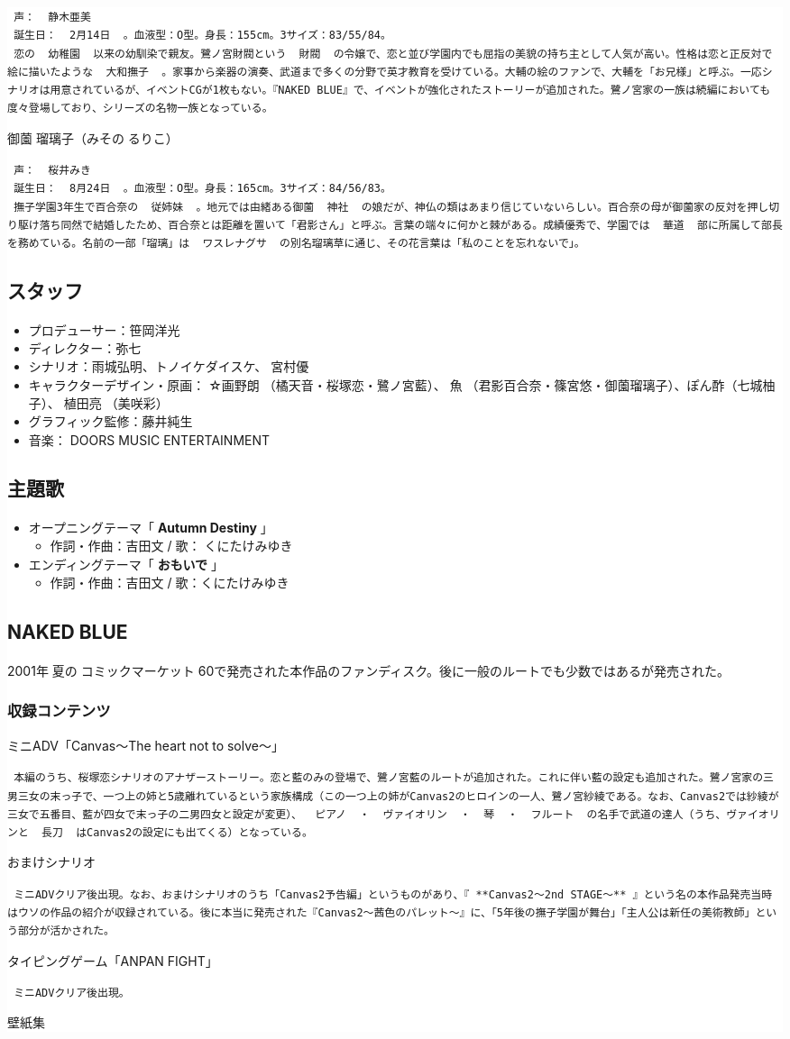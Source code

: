      声：  静木亜美 
     誕生日：  2月14日  。血液型：O型。身長：155cm。3サイズ：83/55/84。 
     恋の  幼稚園  以来の幼馴染で親友。鷺ノ宮財閥という  財閥  の令嬢で、恋と並び学園内でも屈指の美貌の持ち主として人気が高い。性格は恋と正反対で絵に描いたような  大和撫子  。家事から楽器の演奏、武道まで多くの分野で英才教育を受けている。大輔の絵のファンで、大輔を「お兄様」と呼ぶ。一応シナリオは用意されているが、イベントCGが1枚もない。『NAKED BLUE』で、イベントが強化されたストーリーが追加された。鷺ノ宮家の一族は続編においても度々登場しており、シリーズの名物一族となっている。 
御薗 瑠璃子（みその るりこ）

     声：  桜井みき 
     誕生日：  8月24日  。血液型：O型。身長：165cm。3サイズ：84/56/83。 
     撫子学園3年生で百合奈の  従姉妹  。地元では由緒ある御薗  神社  の娘だが、神仏の類はあまり信じていないらしい。百合奈の母が御薗家の反対を押し切り駆け落ち同然で結婚したため、百合奈とは距離を置いて「君影さん」と呼ぶ。言葉の端々に何かと棘がある。成績優秀で、学園では  華道  部に所属して部長を務めている。名前の一部「瑠璃」は  ワスレナグサ  の別名瑠璃草に通じ、その花言葉は「私のことを忘れないで」。 

##  スタッフ



  * プロデューサー：笹岡洋光 
  * ディレクター：弥七 
  * シナリオ：雨城弘明、トノイケダイスケ、  宮村優 
  * キャラクターデザイン・原画：  ☆画野朗  （橘天音・桜塚恋・鷺ノ宮藍）、  魚  （君影百合奈・篠宮悠・御薗瑠璃子）、ぽん酢（七城柚子）、  植田亮  （美咲彩） 
  * グラフィック監修：藤井純生 
  * 音楽：  DOORS MUSIC ENTERTAINMENT 

##  主題歌



  * オープニングテーマ「 **Autumn Destiny** 」 
    * 作詞・作曲：吉田文 / 歌：  くにたけみゆき 
  * エンディングテーマ「 **おもいで** 」 
    * 作詞・作曲：吉田文 / 歌：くにたけみゆき 

##  NAKED BLUE



2001年  夏の  コミックマーケット  60で発売された本作品のファンディスク。後に一般のルートでも少数ではあるが発売された。

###  収録コンテンツ



ミニADV「Canvas〜The heart not to solve〜」

     本編のうち、桜塚恋シナリオのアナザーストーリー。恋と藍のみの登場で、鷺ノ宮藍のルートが追加された。これに伴い藍の設定も追加された。鷺ノ宮家の三男三女の末っ子で、一つ上の姉と5歳離れているという家族構成（この一つ上の姉がCanvas2のヒロインの一人、鷺ノ宮紗綾である。なお、Canvas2では紗綾が三女で五番目、藍が四女で末っ子の二男四女と設定が変更）、  ピアノ  ・  ヴァイオリン  ・  琴  ・  フルート  の名手で武道の達人（うち、ヴァイオリンと  長刀  はCanvas2の設定にも出てくる）となっている。 
おまけシナリオ

     ミニADVクリア後出現。なお、おまけシナリオのうち「Canvas2予告編」というものがあり、『 **Canvas2〜2nd STAGE〜** 』という名の本作品発売当時はウソの作品の紹介が収録されている。後に本当に発売された『Canvas2〜茜色のパレット〜』に、「5年後の撫子学園が舞台」「主人公は新任の美術教師」という部分が活かされた。 
タイピングゲーム「ANPAN FIGHT」

     ミニADVクリア後出現。 
壁紙集
